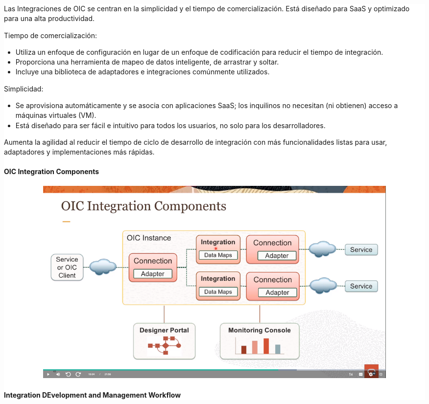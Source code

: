 Las Integraciones de OIC se centran en la simplicidad y el tiempo de comercialización. Está diseñado para SaaS y optimizado para una alta productividad.

Tiempo de comercialización:

- Utiliza un enfoque de configuración en lugar de un enfoque de codificación para reducir el tiempo de integración.
- Proporciona una herramienta de mapeo de datos inteligente, de arrastrar y soltar.
- Incluye una biblioteca de adaptadores e integraciones comúnmente utilizados.

Simplicidad:

- Se aprovisiona automáticamente y se asocia con aplicaciones SaaS; los inquilinos no necesitan (ni obtienen) acceso a máquinas virtuales (VM).
- Está diseñado para ser fácil e intuitivo para todos los usuarios, no solo para los desarrolladores.

Aumenta la agilidad al reducir el tiempo de ciclo de desarrollo de integración con más funcionalidades listas para usar, adaptadores y implementaciones más rápidas.

#### OIC Integration Components

<div align="center">
    <img src="../../IMG/OIC/ORA_UNI/pic_10.png" alt="oic" width="700">
</div>

#### Integration DEvelopment and Management Workflow

<div align="center">